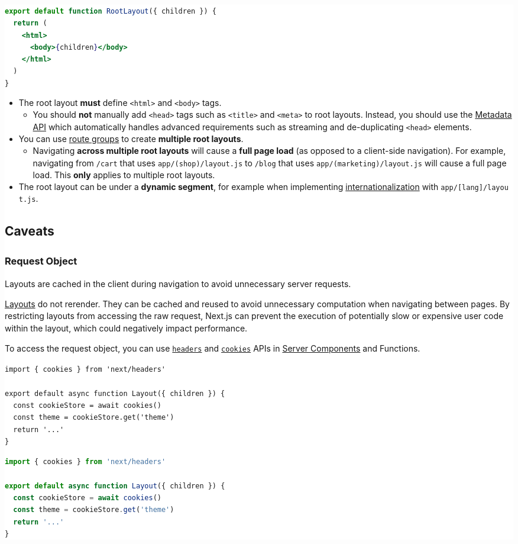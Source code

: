 ```jsx filename="app/layout.js" switcher
export default function RootLayout({ children }) {
  return (
    <html>
      <body>{children}</body>
    </html>
  )
}
```

* The root layout **must** define `<html>` and `<body>` tags.
  * You should **not** manually add `<head>` tags such as `<title>` and `<meta>` to root layouts. Instead, you should use the [Metadata API](/docs/app/getting-started/metadata-and-og-images.md) which automatically handles advanced requirements such as streaming and de-duplicating `<head>` elements.
* You can use [route groups](/docs/app/api-reference/file-conventions/route-groups.md) to create **multiple root layouts**.
  * Navigating **across multiple root layouts** will cause a **full page load** (as opposed to a client-side navigation). For example, navigating from `/cart` that uses `app/(shop)/layout.js` to `/blog` that uses `app/(marketing)/layout.js` will cause a full page load. This **only** applies to multiple root layouts.
* The root layout can be under a **dynamic segment**, for example when implementing [internationalization](/docs/app/guides/internationalization.md) with `app/[lang]/layout.js`.

## Caveats

### Request Object

Layouts are cached in the client during navigation to avoid unnecessary server requests.

[Layouts](/docs/app/api-reference/file-conventions/layout.md) do not rerender. They can be cached and reused to avoid unnecessary computation when navigating between pages. By restricting layouts from accessing the raw request, Next.js can prevent the execution of potentially slow or expensive user code within the layout, which could negatively impact performance.

To access the request object, you can use [`headers`](/docs/app/api-reference/functions/headers.md) and [`cookies`](/docs/app/api-reference/functions/cookies.md) APIs in [Server Components](/docs/app/getting-started/server-and-client-components.md) and Functions.

```tsx filename="app/shop/layout.tsx" switcher
import { cookies } from 'next/headers'

export default async function Layout({ children }) {
  const cookieStore = await cookies()
  const theme = cookieStore.get('theme')
  return '...'
}
```

```jsx filename="app/shop/layout.js" switcher
import { cookies } from 'next/headers'

export default async function Layout({ children }) {
  const cookieStore = await cookies()
  const theme = cookieStore.get('theme')
  return '...'
}
```
